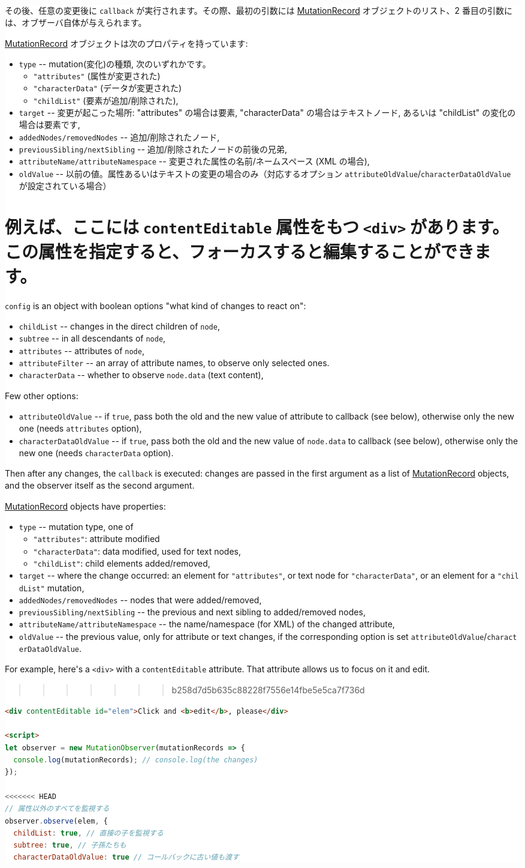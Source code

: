 その後、任意の変更後に `callback` が実行されます。その際、最初の引数には [MutationRecord](https://dom.spec.whatwg.org/#mutationrecord) オブジェクトのリスト、2 番目の引数には、オブザーバ自体が与えられます。

[MutationRecord](https://dom.spec.whatwg.org/#mutationrecord) オブジェクトは次のプロパティを持っています:

- `type` -- mutation(変化)の種類, 次のいずれかです。
  - `"attributes"` (属性が変更された)
  - `"characterData"` (データが変更された)
  - `"childList"` (要素が追加/削除された),
- `target` -- 変更が起こった場所: "attributes" の場合は要素, "characterData" の場合はテキストノード, あるいは "childList" の変化の場合は要素です,
- `addedNodes/removedNodes` -- 追加/削除されたノード,
- `previousSibling/nextSibling` -- 追加/削除されたノードの前後の兄弟,
- `attributeName/attributeNamespace` -- 変更された属性の名前/ネームスペース (XML の場合),
- `oldValue` -- 以前の値。属性あるいはテキストの変更の場合のみ（対応するオプション `attributeOldValue`/`characterDataOldValue` が設定されている場合）

例えば、ここには `contentEditable` 属性をもつ `<div>` があります。この属性を指定すると、フォーカスすると編集することができます。
=======
`config` is an object with boolean options "what kind of changes to react on":
- `childList` -- changes in the direct children of `node`,
- `subtree` -- in all descendants of `node`,
- `attributes` -- attributes of `node`,
- `attributeFilter` -- an array of attribute names, to observe only selected ones.
- `characterData` -- whether to observe `node.data` (text content),

Few other options:
- `attributeOldValue` -- if `true`, pass both the old and the new value of attribute to callback (see below), otherwise only the new one (needs `attributes` option),
- `characterDataOldValue` -- if `true`, pass both the old and the new value of `node.data` to callback (see below), otherwise only the new one (needs `characterData` option).

Then after any changes, the `callback` is executed: changes are passed in the first argument as a list of [MutationRecord](https://dom.spec.whatwg.org/#mutationrecord) objects, and the observer itself as the second argument.

[MutationRecord](https://dom.spec.whatwg.org/#mutationrecord) objects have properties:

- `type` -- mutation type, one of
    - `"attributes"`: attribute modified
    - `"characterData"`: data modified, used for text nodes,
    - `"childList"`: child elements added/removed,
- `target` -- where the change occurred: an element for `"attributes"`, or text node for `"characterData"`, or an element for a `"childList"` mutation,
- `addedNodes/removedNodes`  -- nodes that were added/removed,
- `previousSibling/nextSibling` -- the previous and next sibling to added/removed nodes,
- `attributeName/attributeNamespace` -- the name/namespace (for XML) of the changed attribute,
- `oldValue` -- the previous value, only for attribute or text changes, if the corresponding option is set `attributeOldValue`/`characterDataOldValue`.

For example, here's a `<div>` with a `contentEditable` attribute. That attribute allows us to focus on it and edit.
>>>>>>> b258d7d5b635c88228f7556e14fbe5e5ca7f736d

```html run
<div contentEditable id="elem">Click and <b>edit</b>, please</div>

<script>
let observer = new MutationObserver(mutationRecords => {
  console.log(mutationRecords); // console.log(the changes)
});

<<<<<<< HEAD
// 属性以外のすべてを監視する
observer.observe(elem, {
  childList: true, // 直接の子を監視する
  subtree: true, // 子孫たちも
  characterDataOldValue: true // コールバックに古い値も渡す
```
